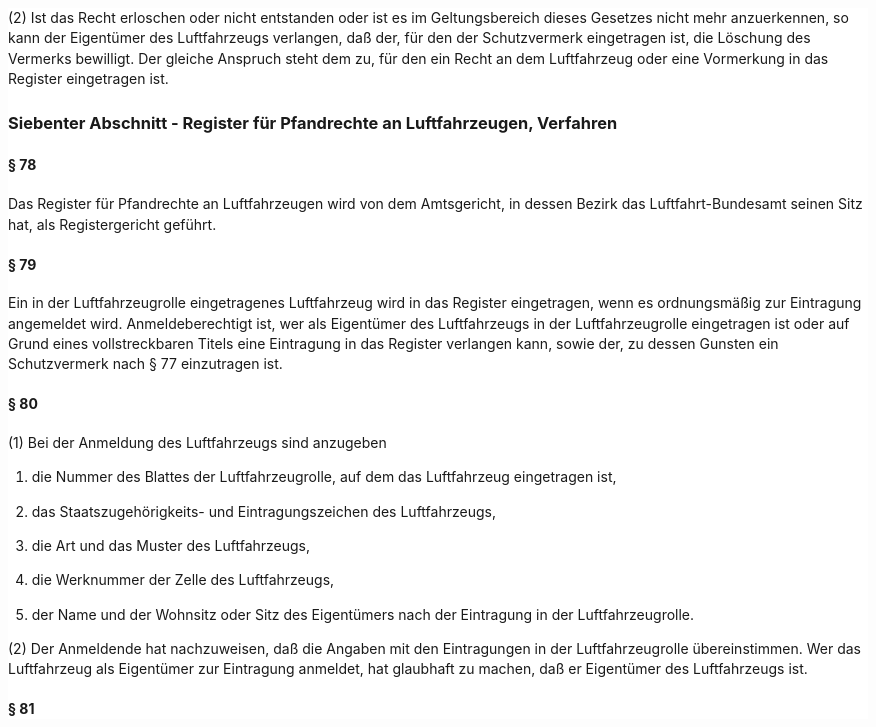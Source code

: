(2) Ist das Recht erloschen oder nicht entstanden oder ist es im
Geltungsbereich dieses Gesetzes nicht mehr anzuerkennen, so kann der
Eigentümer des Luftfahrzeugs verlangen, daß der, für den der
Schutzvermerk eingetragen ist, die Löschung des Vermerks bewilligt.
Der gleiche Anspruch steht dem zu, für den ein Recht an dem
Luftfahrzeug oder eine Vormerkung in das Register eingetragen ist.


### Siebenter Abschnitt - Register für Pfandrechte an Luftfahrzeugen, Verfahren



#### § 78

Das Register für Pfandrechte an Luftfahrzeugen wird von dem
Amtsgericht, in dessen Bezirk das Luftfahrt-Bundesamt seinen Sitz hat,
als Registergericht geführt.


#### § 79

Ein in der Luftfahrzeugrolle eingetragenes Luftfahrzeug wird in das
Register eingetragen, wenn es ordnungsmäßig zur Eintragung angemeldet
wird. Anmeldeberechtigt ist, wer als Eigentümer des Luftfahrzeugs in
der Luftfahrzeugrolle eingetragen ist oder auf Grund eines
vollstreckbaren Titels eine Eintragung in das Register verlangen kann,
sowie der, zu dessen Gunsten ein Schutzvermerk nach § 77 einzutragen
ist.


#### § 80

(1) Bei der Anmeldung des Luftfahrzeugs sind anzugeben

1.  die Nummer des Blattes der Luftfahrzeugrolle, auf dem das Luftfahrzeug
    eingetragen ist,


2.  das Staatszugehörigkeits- und Eintragungszeichen des Luftfahrzeugs,


3.  die Art und das Muster des Luftfahrzeugs,


4.  die Werknummer der Zelle des Luftfahrzeugs,


5.  der Name und der Wohnsitz oder Sitz des Eigentümers nach der
    Eintragung in der Luftfahrzeugrolle.




(2) Der Anmeldende hat nachzuweisen, daß die Angaben mit den
Eintragungen in der Luftfahrzeugrolle übereinstimmen. Wer das
Luftfahrzeug als Eigentümer zur Eintragung anmeldet, hat glaubhaft zu
machen, daß er Eigentümer des Luftfahrzeugs ist.


#### § 81
